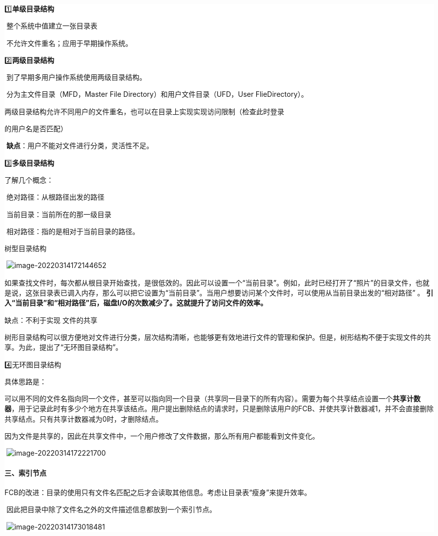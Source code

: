 :one:**单级目录结构**

​	整个系统中值建立一张目录表

​	不允许文件重名；应用于早期操作系统。

:two:**两级目录结构**

​	到了早期多用户操作系统使用两级目录结构。

​	分为主文件目录（MFD，Master File Directory）和用户文件目录（UFD，User FlieDirectory）。

两级目录结构允许不同用户的文件重名，也可以在目录上实现实现访问限制（检查此时登录

的用户名是否匹配）

​	**缺点**：用户不能对文件进行分类，灵活性不足。

:three:**多级目录结构**

了解几个概念：

​	绝对路径：从根路径出发的路径

​	当前目录：当前所在的那一级目录

​	相对路径：指的是相对于当前目录的路径。

树型目录结构

​		![image-20220314172144652](https://cdn.jsdelivr.net/gh/chen-boran/Picture_bed/img/202203141721733.png)

​	如果查找文件时，每次都从根目录开始查找，是很低效的。因此可以设置一个“当前目录”。例如，此时已经打开了“照片”的目录文件，也就是说，这张目录表已调入内存，那么可以把它设置为“当前目录”。当用户想要访问某个文件时，可以使用从当前目录出发的“相对路径” 。 **引入“当前目录”和“相对路径”后，磁盘I/O的次数减少了。这就提升了访问文件的效率。**

缺点：不利于实现 文件的共享

​	树形目录结构可以很方便地对文件进行分类，层次结构清晰，也能够更有效地进行文件的管理和保护。但是，树形结构不便于实现文件的共享。为此，提出了“无环图目录结构”。

 

:four:无环图目录结构

具体思路是：

​	可以用不同的文件名指向同一个文件，甚至可以指向同一个目录（共享同一目录下的所有内容）。需要为每个共享结点设置一个**共享计数器**，用于记录此时有多少个地方在共享该结点。用户提出删除结点的请求时，只是删除该用户的FCB、并使共享计数器减1，并不会直接删除共享结点。只有共享计数器减为0时，才删除结点。

​	因为文件是共享的，因此在共享文件中，一个用户修改了文件数据，那么所有用户都能看到文件变化。



​		![image-20220314172221700](https://cdn.jsdelivr.net/gh/chen-boran/Picture_bed/img/202203141722761.png)

#### 三、索引节点

FCB的改进：目录的使用只有文件名匹配之后才会读取其他信息。考虑让目录表“瘦身”来提升效率。

​	因此把目录中除了文件名之外的文件描述信息都放到一个索引节点。

​	![image-20220314173018481](https://cdn.jsdelivr.net/gh/chen-boran/Picture_bed/img/202203141730554.png)
